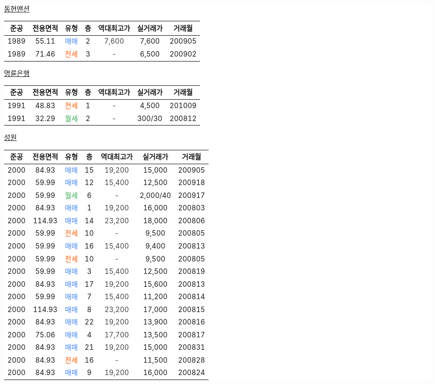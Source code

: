 [동현맨션](https://search.naver.com/search.naver?query=%EA%B0%95%EC%9B%90%EB%8F%84+%EC%9B%90%EC%A3%BC%EC%8B%9C+%EB%AA%85%EB%A5%9C%EB%8F%99+%EB%8F%99%ED%98%84%EB%A7%A8%EC%85%98)

|준공|전용면적|유형|층|역대최고가|실거래가|거래월|
|:---:|:---:|:---:|:---:|:---:|:---:|:---:|
|1989|55.11|<span style="color:#4285f3">매매</span>|2|<span style="color:#444444">7,600</span>|7,600|200905|
|1989|71.46|<span style="color:#ff5a00">전세</span>|3|<span style="color:#444444">-</span>|6,500|200902|

[명륜은행](https://search.naver.com/search.naver?query=%EA%B0%95%EC%9B%90%EB%8F%84+%EC%9B%90%EC%A3%BC%EC%8B%9C+%EB%AA%85%EB%A5%9C%EB%8F%99+%EB%AA%85%EB%A5%9C%EC%9D%80%ED%96%89)

|준공|전용면적|유형|층|역대최고가|실거래가|거래월|
|:---:|:---:|:---:|:---:|:---:|:---:|:---:|
|1991|48.83|<span style="color:#ff5a00">전세</span>|1|<span style="color:#444444">-</span>|4,500|201009|
|1991|32.29|<span style="color:#34a853">월세</span>|2|<span style="color:#444444">-</span>|300/30|200812|

[성원](https://search.naver.com/search.naver?query=%EA%B0%95%EC%9B%90%EB%8F%84+%EC%9B%90%EC%A3%BC%EC%8B%9C+%EB%AA%85%EB%A5%9C%EB%8F%99+%EC%84%B1%EC%9B%90)

|준공|전용면적|유형|층|역대최고가|실거래가|거래월|
|:---:|:---:|:---:|:---:|:---:|:---:|:---:|
|2000|84.93|<span style="color:#4285f3">매매</span>|15|<span style="color:#444444">19,200</span>|15,000|200905|
|2000|59.99|<span style="color:#4285f3">매매</span>|12|<span style="color:#444444">15,400</span>|12,500|200918|
|2000|59.99|<span style="color:#34a853">월세</span>|6|<span style="color:#444444">-</span>|2,000/40|200917|
|2000|84.93|<span style="color:#4285f3">매매</span>|1|<span style="color:#444444">19,200</span>|16,000|200803|
|2000|114.93|<span style="color:#4285f3">매매</span>|14|<span style="color:#444444">23,200</span>|18,000|200806|
|2000|59.99|<span style="color:#ff5a00">전세</span>|10|<span style="color:#444444">-</span>|9,500|200805|
|2000|59.99|<span style="color:#4285f3">매매</span>|16|<span style="color:#444444">15,400</span>|9,400|200813|
|2000|59.99|<span style="color:#ff5a00">전세</span>|10|<span style="color:#444444">-</span>|9,500|200805|
|2000|59.99|<span style="color:#4285f3">매매</span>|3|<span style="color:#444444">15,400</span>|12,500|200819|
|2000|84.93|<span style="color:#4285f3">매매</span>|17|<span style="color:#444444">19,200</span>|15,600|200813|
|2000|59.99|<span style="color:#4285f3">매매</span>|7|<span style="color:#444444">15,400</span>|11,200|200814|
|2000|114.93|<span style="color:#4285f3">매매</span>|8|<span style="color:#444444">23,200</span>|17,000|200815|
|2000|84.93|<span style="color:#4285f3">매매</span>|22|<span style="color:#444444">19,200</span>|13,900|200816|
|2000|75.06|<span style="color:#4285f3">매매</span>|4|<span style="color:#444444">17,700</span>|13,500|200817|
|2000|84.93|<span style="color:#4285f3">매매</span>|21|<span style="color:#444444">19,200</span>|15,000|200831|
|2000|84.93|<span style="color:#ff5a00">전세</span>|16|<span style="color:#444444">-</span>|11,500|200828|
|2000|84.93|<span style="color:#4285f3">매매</span>|9|<span style="color:#444444">19,200</span>|16,000|200824|
